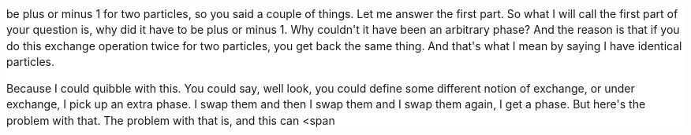   <span m='567345'>be</span> <span m='567400'>plus</span> <span
  m='567510'>or</span> <span m='567620'>minus</span> <span m='567930'>1</span>
  <span m='568130'>for</span> <span m='568290'>two</span> <span
  m='568470'>particles,</span> <span m='570060'>so</span> <span
  m='570350'>you</span> <span m='570750'>said</span> <span m='570920'>a</span>
  <span m='570960'>couple</span> <span m='571095'>of</span> <span
  m='571230'>things.</span> <span m='571420'>Let</span> <span
  m='571510'>me</span> <span m='571790'>answer</span> <span
  m='571840'>the</span> <span m='571890'>first</span> <span
  m='572100'>part.</span> <span m='572290'>So</span> <span
  m='573240'>what</span> <span m='573430'>I</span> <span m='573450'>will</span>
  <span m='573590'>call</span> <span m='573750'>the</span> <span
  m='573810'>first</span> <span m='574000'>part</span> <span
  m='574130'>of</span> <span m='574180'>your</span> <span
  m='574300'>question</span> <span m='574640'>is,</span> <span
  m='575060'>why</span> <span m='575210'>did</span> <span m='575325'>it</span>
  <span m='575440'>have</span> <span m='575650'>to</span> <span
  m='575730'>be</span> <span m='575830'>plus</span> <span m='576040'>or</span>
  <span m='576080'>minus</span> <span m='576290'>1.</span> <span
  m='576440'>Why</span> <span m='576550'>couldn't</span> <span
  m='576650'>it</span> <span m='576750'>have</span> <span m='576830'>been</span>
  <span m='577000'>an</span> <span m='577130'>arbitrary</span> <span
  m='577490'>phase?</span> <span m='578390'>And</span> <span
  m='578680'>the</span> <span m='578760'>reason</span> <span
  m='579060'>is</span> <span m='579160'>that</span> <span m='579350'>if</span>
  <span m='579440'>you</span> <span m='579560'>do</span> <span
  m='579740'>this</span> <span m='579930'>exchange</span> <span
  m='580260'>operation</span> <span m='580640'>twice</span> <span
  m='580940'>for</span> <span m='581040'>two</span> <span
  m='581160'>particles,</span> <span m='582070'>you</span> <span
  m='582160'>get</span> <span m='582270'>back</span> <span m='582430'>the</span>
  <span m='582520'>same</span> <span m='582730'>thing.</span> <span
  m='583570'>And</span> <span m='583600'>that's</span> <span
  m='583760'>what</span> <span m='583890'>I</span> <span m='583930'>mean</span>
  <span m='584210'>by</span> <span m='584340'>saying</span> <span
  m='584560'>I</span> <span m='584590'>have</span> <span
  m='584770'>identical</span> <span m='584870'>particles.</span> </p><p><span
  m='584960'>Because</span> <span m='585000'>I</span> <span
  m='585330'>could</span> <span m='585500'>quibble</span> <span
  m='585780'>with</span> <span m='585920'>this.</span> <span
  m='586060'>You</span> <span m='586160'>could</span> <span
  m='586250'>say,</span> <span m='586450'>well</span> <span
  m='586470'>look,</span> <span m='586730'>you</span> <span
  m='586770'>could</span> <span m='586810'>define</span> <span
  m='587300'>some</span> <span m='587440'>different</span> <span
  m='587730'>notion</span> <span m='587990'>of</span> <span
  m='588060'>exchange,</span> <span m='588560'>or</span> <span
  m='588740'>under</span> <span m='588930'>exchange,</span> <span
  m='589300'>I</span> <span m='589330'>pick</span> <span m='589500'>up</span>
  <span m='590440'>an</span> <span m='590520'>extra</span> <span
  m='590750'>phase.</span> <span m='591170'>I</span> <span
  m='591340'>swap</span> <span m='591690'>them</span> <span
  m='591860'>and</span> <span m='592000'>then</span> <span m='592050'>I</span>
  <span m='592100'>swap</span> <span m='592410'>them</span> <span
  m='592680'>and</span> <span m='592950'>I</span> <span m='593160'>swap</span>
  <span m='593220'>them</span> <span m='593280'>again,</span> <span
  m='593470'>I</span> <span m='593510'>get</span> <span m='593616'>a</span>
  <span m='593723'>phase.</span> <span m='593920'>But</span> <span
  m='594280'>here's</span> <span m='594370'>the</span> <span
  m='594460'>problem</span> <span m='594760'>with</span> <span
  m='594900'>that.</span> <span m='595430'>The</span> <span
  m='595440'>problem</span> <span m='595760'>with</span> <span
  m='595900'>that</span> <span m='596060'>is,</span> <span m='596590'>and</span>
  <span m='596990'>this</span> <span m='597160'>can</span> <span